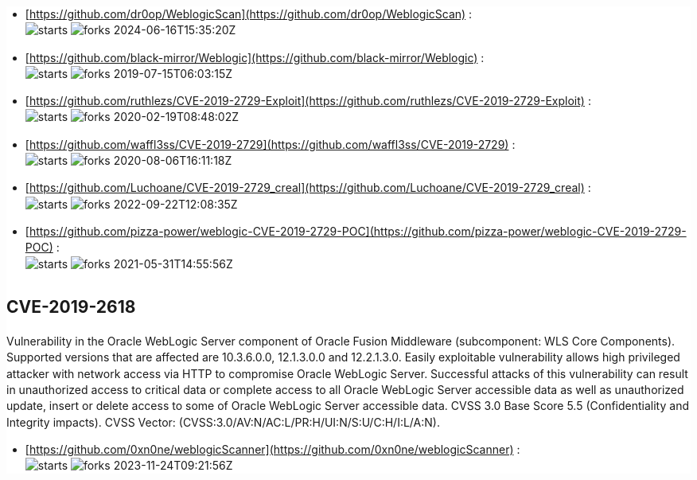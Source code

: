 - [https://github.com/dr0op/WeblogicScan](https://github.com/dr0op/WeblogicScan) :  
![starts](https://img.shields.io/github/stars/dr0op/WeblogicScan.svg) 
![forks](https://img.shields.io/github/forks/dr0op/WeblogicScan.svg) 
2024-06-16T15:35:20Z

- [https://github.com/black-mirror/Weblogic](https://github.com/black-mirror/Weblogic) :  
![starts](https://img.shields.io/github/stars/black-mirror/Weblogic.svg) 
![forks](https://img.shields.io/github/forks/black-mirror/Weblogic.svg) 
2019-07-15T06:03:15Z

- [https://github.com/ruthlezs/CVE-2019-2729-Exploit](https://github.com/ruthlezs/CVE-2019-2729-Exploit) :  
![starts](https://img.shields.io/github/stars/ruthlezs/CVE-2019-2729-Exploit.svg) 
![forks](https://img.shields.io/github/forks/ruthlezs/CVE-2019-2729-Exploit.svg) 
2020-02-19T08:48:02Z

- [https://github.com/waffl3ss/CVE-2019-2729](https://github.com/waffl3ss/CVE-2019-2729) :  
![starts](https://img.shields.io/github/stars/waffl3ss/CVE-2019-2729.svg) 
![forks](https://img.shields.io/github/forks/waffl3ss/CVE-2019-2729.svg) 
2020-08-06T16:11:18Z

- [https://github.com/Luchoane/CVE-2019-2729_creal](https://github.com/Luchoane/CVE-2019-2729_creal) :  
![starts](https://img.shields.io/github/stars/Luchoane/CVE-2019-2729_creal.svg) 
![forks](https://img.shields.io/github/forks/Luchoane/CVE-2019-2729_creal.svg) 
2022-09-22T12:08:35Z

- [https://github.com/pizza-power/weblogic-CVE-2019-2729-POC](https://github.com/pizza-power/weblogic-CVE-2019-2729-POC) :  
![starts](https://img.shields.io/github/stars/pizza-power/weblogic-CVE-2019-2729-POC.svg) 
![forks](https://img.shields.io/github/forks/pizza-power/weblogic-CVE-2019-2729-POC.svg) 
2021-05-31T14:55:56Z

## CVE-2019-2618
 Vulnerability in the Oracle WebLogic Server component of Oracle Fusion Middleware (subcomponent: WLS Core Components). Supported versions that are affected are 10.3.6.0.0, 12.1.3.0.0 and 12.2.1.3.0. Easily exploitable vulnerability allows high privileged attacker with network access via HTTP to compromise Oracle WebLogic Server. Successful attacks of this vulnerability can result in unauthorized access to critical data or complete access to all Oracle WebLogic Server accessible data as well as unauthorized update, insert or delete access to some of Oracle WebLogic Server accessible data. CVSS 3.0 Base Score 5.5 (Confidentiality and Integrity impacts). CVSS Vector: (CVSS:3.0/AV:N/AC:L/PR:H/UI:N/S:U/C:H/I:L/A:N).

- [https://github.com/0xn0ne/weblogicScanner](https://github.com/0xn0ne/weblogicScanner) :  
![starts](https://img.shields.io/github/stars/0xn0ne/weblogicScanner.svg) 
![forks](https://img.shields.io/github/forks/0xn0ne/weblogicScanner.svg) 
2023-11-24T09:21:56Z
